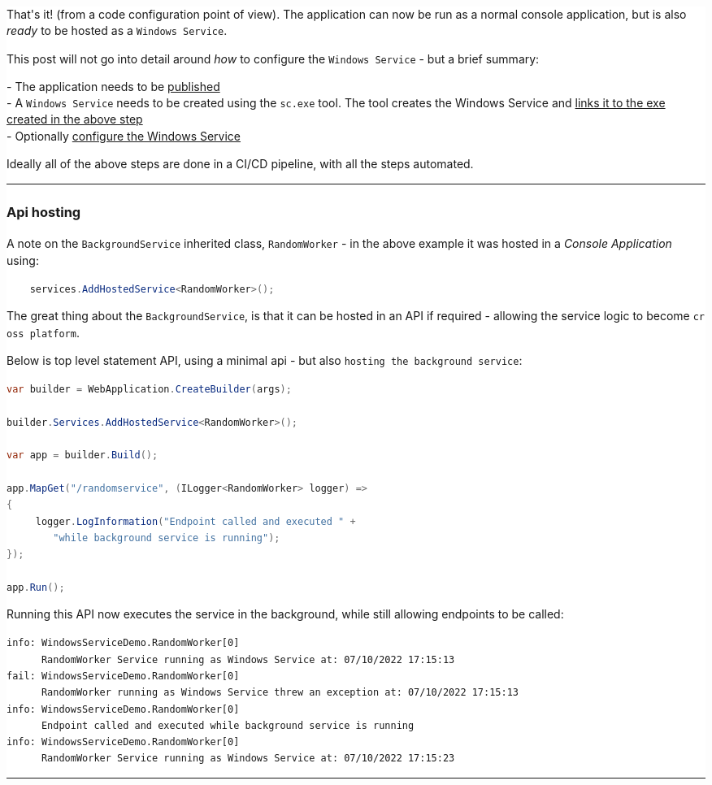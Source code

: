 That's it! (from a code configuration point of view). The application can now be run as a normal console application, but is also _ready_ to be hosted as a `Windows Service`.

This post will not go into detail around _how_ to configure the `Windows Service` - but a brief summary:

\- The application needs to be [published](https://docs.microsoft.com/en-us/dotnet/core/extensions/windows-service#publish-the-app)  
\- A `Windows Service` needs to be created using the `sc.exe` tool. The tool creates the Windows Service and [links it to the exe created in the above step](https://docs.microsoft.com/en-us/dotnet/core/extensions/windows-service#create-the-windows-service)  
\- Optionally [configure the Windows Service](https://docs.microsoft.com/en-us/dotnet/core/extensions/windows-service#configure-the-windows-service)  

Ideally all of the above steps are done in a CI/CD pipeline, with all the steps automated.

---

### Api hosting

A note on the `BackgroundService` inherited class, `RandomWorker` - in the above example it was hosted in a _Console Application_ using:

``` csharp
    services.AddHostedService<RandomWorker>();
```

The great thing about the `BackgroundService`, is that it can be hosted in an API if required - allowing the service logic to become `cross platform`.

Below is top level statement API, using a minimal api - but also `hosting the background service`:

``` csharp
var builder = WebApplication.CreateBuilder(args);

builder.Services.AddHostedService<RandomWorker>();

var app = builder.Build();

app.MapGet("/randomservice", (ILogger<RandomWorker> logger) =>
{
     logger.LogInformation("Endpoint called and executed " +
        "while background service is running");
});

app.Run();
```

Running this API now executes the service in the background, while still allowing endpoints to be called:

``` terminal
info: WindowsServiceDemo.RandomWorker[0]
      RandomWorker Service running as Windows Service at: 07/10/2022 17:15:13
fail: WindowsServiceDemo.RandomWorker[0]
      RandomWorker running as Windows Service threw an exception at: 07/10/2022 17:15:13
info: WindowsServiceDemo.RandomWorker[0]
      Endpoint called and executed while background service is running
info: WindowsServiceDemo.RandomWorker[0]
      RandomWorker Service running as Windows Service at: 07/10/2022 17:15:23
```

---